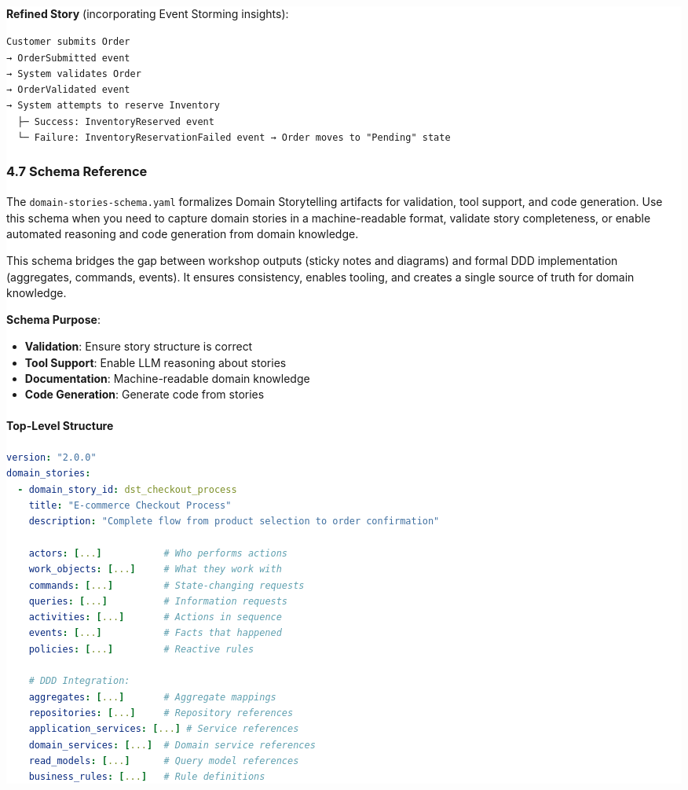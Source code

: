 **Refined Story** (incorporating Event Storming insights):
```text
Customer submits Order
→ OrderSubmitted event
→ System validates Order
→ OrderValidated event
→ System attempts to reserve Inventory
  ├─ Success: InventoryReserved event
  └─ Failure: InventoryReservationFailed event → Order moves to "Pending" state
```

### 4.7 Schema Reference

The `domain-stories-schema.yaml` formalizes Domain Storytelling artifacts for validation, tool support, and code generation. Use this schema when you need to capture domain stories in a machine-readable format, validate story completeness, or enable automated reasoning and code generation from domain knowledge.

This schema bridges the gap between workshop outputs (sticky notes and diagrams) and formal DDD implementation (aggregates, commands, events). It ensures consistency, enables tooling, and creates a single source of truth for domain knowledge.

**Schema Purpose**:
- **Validation**: Ensure story structure is correct
- **Tool Support**: Enable LLM reasoning about stories
- **Documentation**: Machine-readable domain knowledge
- **Code Generation**: Generate code from stories

#### Top-Level Structure
```yaml
version: "2.0.0"
domain_stories:
  - domain_story_id: dst_checkout_process
    title: "E-commerce Checkout Process"
    description: "Complete flow from product selection to order confirmation"

    actors: [...]           # Who performs actions
    work_objects: [...]     # What they work with
    commands: [...]         # State-changing requests
    queries: [...]          # Information requests
    activities: [...]       # Actions in sequence
    events: [...]           # Facts that happened
    policies: [...]         # Reactive rules

    # DDD Integration:
    aggregates: [...]       # Aggregate mappings
    repositories: [...]     # Repository references
    application_services: [...] # Service references
    domain_services: [...]  # Domain service references
    read_models: [...]      # Query model references
    business_rules: [...]   # Rule definitions
```
